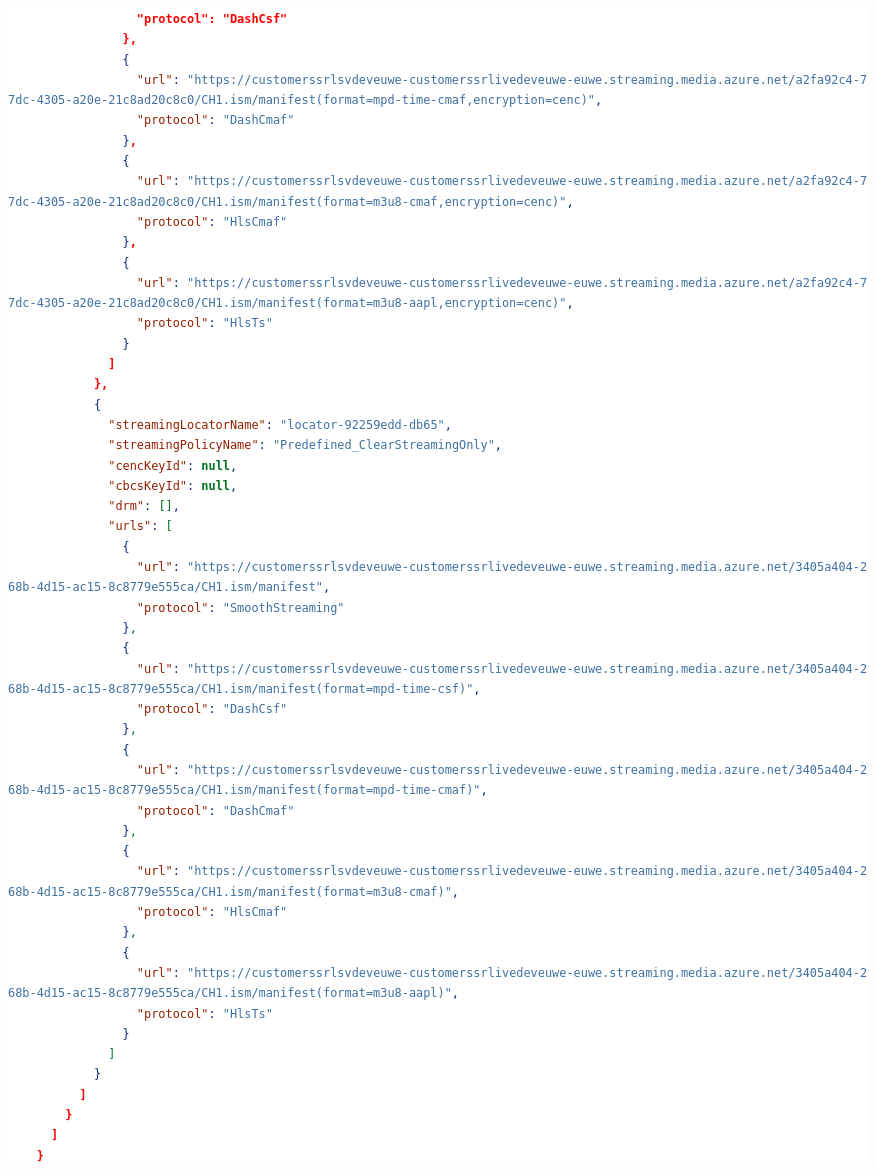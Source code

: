 ```json
                  "protocol": "DashCsf"
                },
                {
                  "url": "https://customerssrlsvdeveuwe-customerssrlivedeveuwe-euwe.streaming.media.azure.net/a2fa92c4-77dc-4305-a20e-21c8ad20c8c0/CH1.ism/manifest(format=mpd-time-cmaf,encryption=cenc)",
                  "protocol": "DashCmaf"
                },
                {
                  "url": "https://customerssrlsvdeveuwe-customerssrlivedeveuwe-euwe.streaming.media.azure.net/a2fa92c4-77dc-4305-a20e-21c8ad20c8c0/CH1.ism/manifest(format=m3u8-cmaf,encryption=cenc)",
                  "protocol": "HlsCmaf"
                },
                {
                  "url": "https://customerssrlsvdeveuwe-customerssrlivedeveuwe-euwe.streaming.media.azure.net/a2fa92c4-77dc-4305-a20e-21c8ad20c8c0/CH1.ism/manifest(format=m3u8-aapl,encryption=cenc)",
                  "protocol": "HlsTs"
                }
              ]
            },
            {
              "streamingLocatorName": "locator-92259edd-db65",
              "streamingPolicyName": "Predefined_ClearStreamingOnly",
              "cencKeyId": null,
              "cbcsKeyId": null,
              "drm": [],
              "urls": [
                {
                  "url": "https://customerssrlsvdeveuwe-customerssrlivedeveuwe-euwe.streaming.media.azure.net/3405a404-268b-4d15-ac15-8c8779e555ca/CH1.ism/manifest",
                  "protocol": "SmoothStreaming"
                },
                {
                  "url": "https://customerssrlsvdeveuwe-customerssrlivedeveuwe-euwe.streaming.media.azure.net/3405a404-268b-4d15-ac15-8c8779e555ca/CH1.ism/manifest(format=mpd-time-csf)",
                  "protocol": "DashCsf"
                },
                {
                  "url": "https://customerssrlsvdeveuwe-customerssrlivedeveuwe-euwe.streaming.media.azure.net/3405a404-268b-4d15-ac15-8c8779e555ca/CH1.ism/manifest(format=mpd-time-cmaf)",
                  "protocol": "DashCmaf"
                },
                {
                  "url": "https://customerssrlsvdeveuwe-customerssrlivedeveuwe-euwe.streaming.media.azure.net/3405a404-268b-4d15-ac15-8c8779e555ca/CH1.ism/manifest(format=m3u8-cmaf)",
                  "protocol": "HlsCmaf"
                },
                {
                  "url": "https://customerssrlsvdeveuwe-customerssrlivedeveuwe-euwe.streaming.media.azure.net/3405a404-268b-4d15-ac15-8c8779e555ca/CH1.ism/manifest(format=m3u8-aapl)",
                  "protocol": "HlsTs"
                }
              ]
            }
          ]
        }
      ]
    }
```
